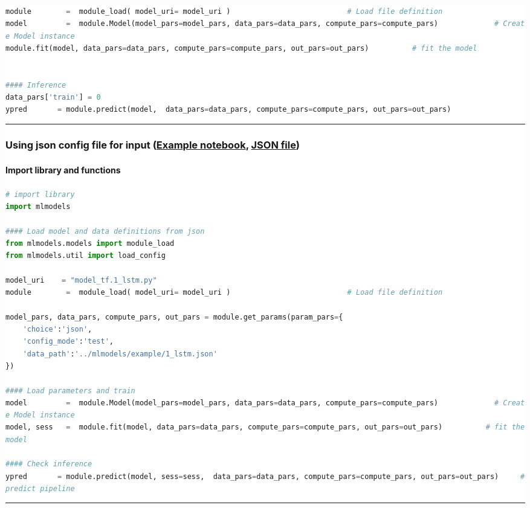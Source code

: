 ```python
module        =  module_load( model_uri= model_uri )                           # Load file definition
model         =  module.Model(model_pars=model_pars, data_pars=data_pars, compute_pars=compute_pars)             # Create Model instance
module.fit(model, data_pars=data_pars, compute_pars=compute_pars, out_pars=out_pars)          # fit the model


#### Inference
data_pars['train'] = 0
ypred       = module.predict(model,  data_pars=data_pars, compute_pars=compute_pars, out_pars=out_pars)
```

---

### Using json config file for input ([Example notebook](example/1_lstm_json.ipynb), [JSON file](mlmodels/mlmodels/example/1_lstm.json))

#### Import library and functions
```python
# import library
import mlmodels

#### Load model and data definitions from json
from mlmodels.models import module_load
from mlmodels.util import load_config

model_uri    = "model_tf.1_lstm.py"
module        =  module_load( model_uri= model_uri )                           # Load file definition

model_pars, data_pars, compute_pars, out_pars = module.get_params(param_pars={
    'choice':'json',
    'config_mode':'test',
    'data_path':'../mlmodels/example/1_lstm.json'
})

#### Load parameters and train
model         =  module.Model(model_pars=model_pars, data_pars=data_pars, compute_pars=compute_pars)             # Create Model instance
model, sess   =  module.fit(model, data_pars=data_pars, compute_pars=compute_pars, out_pars=out_pars)          # fit the model

#### Check inference
ypred       = module.predict(model, sess=sess,  data_pars=data_pars, compute_pars=compute_pars, out_pars=out_pars)     # predict pipeline


```

---